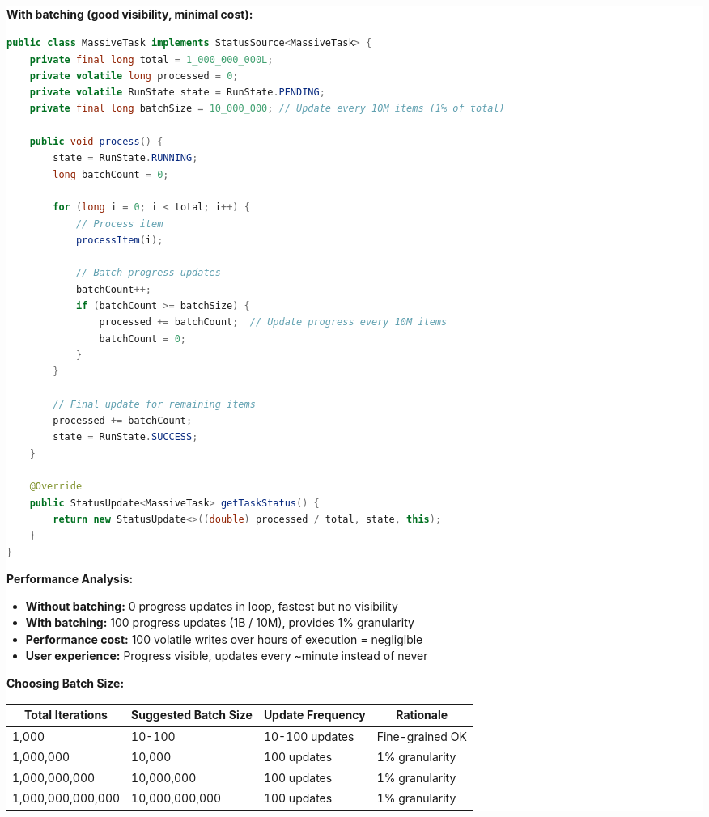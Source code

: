 **With batching (good visibility, minimal cost):**
```java
public class MassiveTask implements StatusSource<MassiveTask> {
    private final long total = 1_000_000_000L;
    private volatile long processed = 0;
    private volatile RunState state = RunState.PENDING;
    private final long batchSize = 10_000_000; // Update every 10M items (1% of total)

    public void process() {
        state = RunState.RUNNING;
        long batchCount = 0;

        for (long i = 0; i < total; i++) {
            // Process item
            processItem(i);

            // Batch progress updates
            batchCount++;
            if (batchCount >= batchSize) {
                processed += batchCount;  // Update progress every 10M items
                batchCount = 0;
            }
        }

        // Final update for remaining items
        processed += batchCount;
        state = RunState.SUCCESS;
    }

    @Override
    public StatusUpdate<MassiveTask> getTaskStatus() {
        return new StatusUpdate<>((double) processed / total, state, this);
    }
}
```

**Performance Analysis:**
- **Without batching:** 0 progress updates in loop, fastest but no visibility
- **With batching:** 100 progress updates (1B / 10M), provides 1% granularity
- **Performance cost:** 100 volatile writes over hours of execution = negligible
- **User experience:** Progress visible, updates every ~minute instead of never

**Choosing Batch Size:**

| Total Iterations | Suggested Batch Size | Update Frequency | Rationale |
|-----------------|---------------------|------------------|-----------|
| 1,000 | 10-100 | 10-100 updates | Fine-grained OK |
| 1,000,000 | 10,000 | 100 updates | 1% granularity |
| 1,000,000,000 | 10,000,000 | 100 updates | 1% granularity |
| 1,000,000,000,000 | 10,000,000,000 | 100 updates | 1% granularity |
